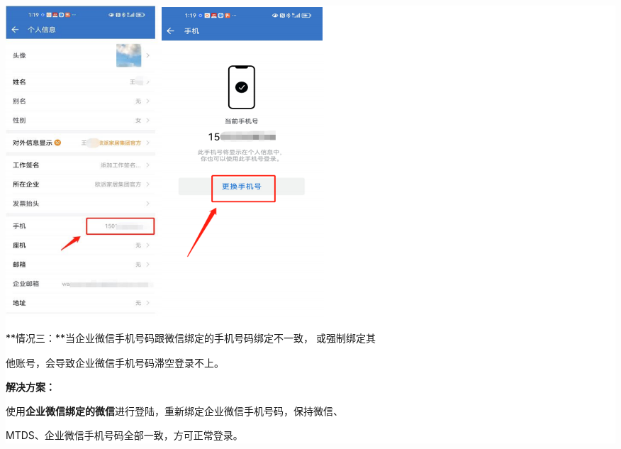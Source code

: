 ![](Aspose.Words.aca87248-de04-4a2d-8e8a-3952345973ad.020.png)




**情况三：**当企业微信手机号码跟微信绑定的手机号码绑定不一致， 或强制绑定其

他账号，会导致企业微信手机号码滞空登录不上。

**解决方案：**

使用**企业微信绑定的微信**进行登陆，重新绑定企业微信手机号码，保持微信、

MTDS、企业微信手机号码全部一致，方可正常登录。









